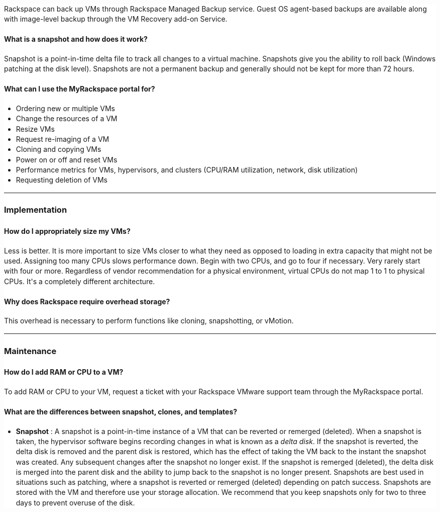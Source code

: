 Rackspace can back up VMs through Rackspace Managed Backup service.
Guest OS agent-based backups are available along with image-level
backup through the VM Recovery add-on Service.

#### What is a snapshot and how does it work?

Snapshot is a point-in-time delta file to track all changes to a virtual
machine. Snapshots give you the ability to roll back (Windows
patching at the disk level). Snapshots are not a permanent backup and
generally should not be kept for more than 72 hours.

#### What can I use the MyRackspace portal for?

-  Ordering new or multiple VMs
-  Change the resources of a VM
-  Resize VMs
-  Request re-imaging of a VM
-  Cloning and copying VMs
-  Power on or off and reset VMs
-  Performance metrics for VMs, hypervisors, and clusters (CPU/RAM utilization, network, disk utilization)
-  Requesting deletion of VMs

------------------------------------------------------------------------

### Implementation

#### How do I appropriately size my VMs?

Less is better. It is more important to size VMs closer to what they
need as opposed to loading in extra capacity that might not be used.
Assigning too many CPUs slows performance down. Begin with two CPUs, and go to
four if necessary. Very rarely start with four or more. Regardless of vendor
recommendation for a physical environment, virtual CPUs do not map 1 to 1
to physical CPUs. It's a completely different architecture.

#### Why does Rackspace require overhead storage?

This overhead is necessary to perform functions like
cloning, snapshotting, or vMotion.

------------------------------------------------------------------------

### Maintenance

#### How do I add RAM or CPU to a VM?

To add RAM or CPU to your VM, request a ticket with your Rackspace VMware
support team through the MyRackspace portal.

#### What are the differences between snapshot, clones, and templates?

-   **Snapshot** : A snapshot is a point-in-time instance of a VM that
    can be reverted or remerged (deleted). When a snapshot is taken, the
    hypervisor software begins recording changes in what is known as a
    *delta disk*. If the snapshot is reverted, the delta disk is removed
    and the parent disk is restored, which has the effect of taking the
    VM back to the instant the snapshot was created. Any subsequent
    changes after the snapshot no longer exist. If the snapshot is
    remerged (deleted), the delta disk is merged into the parent disk
    and the ability to jump back to the snapshot is no longer present.
    Snapshots are best used in situations such as patching, where a
    snapshot is reverted or remerged (deleted) depending on
    patch success. Snapshots are stored with the VM and therefore use
    your storage allocation. We recommend that you keep
    snapshots only for two to three days to prevent overuse of the disk.